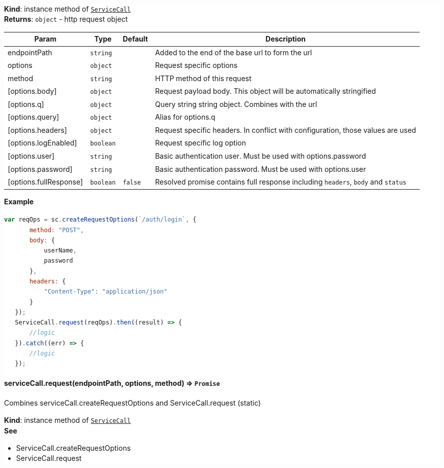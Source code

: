 **Kind**: instance method of [<code>ServiceCall</code>](#module_service-call..ServiceCall)  
**Returns**: <code>object</code> - http request object  

| Param | Type | Default | Description |
| --- | --- | --- | --- |
| endpointPath | <code>string</code> |  | Added to the end of the base url to form the url |
| options | <code>object</code> |  | Request specific options |
| method | <code>string</code> |  | HTTP method of this request |
| [options.body] | <code>object</code> |  | Request payload body. This object will be automatically stringified |
| [options.q] | <code>object</code> |  | Query string string object. Combines with the url |
| [options.query] | <code>object</code> |  | Alias for options.q |
| [options.headers] | <code>object</code> |  | Request specific headers. In conflict with configuration, those values are used |
| [options.logEnabled] | <code>boolean</code> |  | Request specific log option |
| [options.user] | <code>string</code> |  | Basic authentication user. Must be used with options.password |
| [options.password] | <code>string</code> |  | Basic authentication password. Must be used with options.user |
| [options.fullResponse] | <code>boolean</code> | <code>false</code> | Resolved promise contains full response including `headers`, `body` and `status` |

**Example**  
```js
var reqOps = sc.createRequestOptions(`/auth/login`, {
       method: "POST",
       body: {
           userName,
           password
       },
       headers: {
           "Content-Type": "application/json"
       }
   });
   ServiceCall.request(reqOps).then((result) => {
       //logic
   }).catch((err) => {
       //logic
   });
```
<a name="module_service-call..ServiceCall+request"></a>

#### serviceCall.request(endpointPath, options, method) ⇒ <code>Promise</code>
Combines serviceCall.createRequestOptions and ServiceCall.request (static)

**Kind**: instance method of [<code>ServiceCall</code>](#module_service-call..ServiceCall)  
**See**

- ServiceCall.createRequestOptions
- ServiceCall.request
